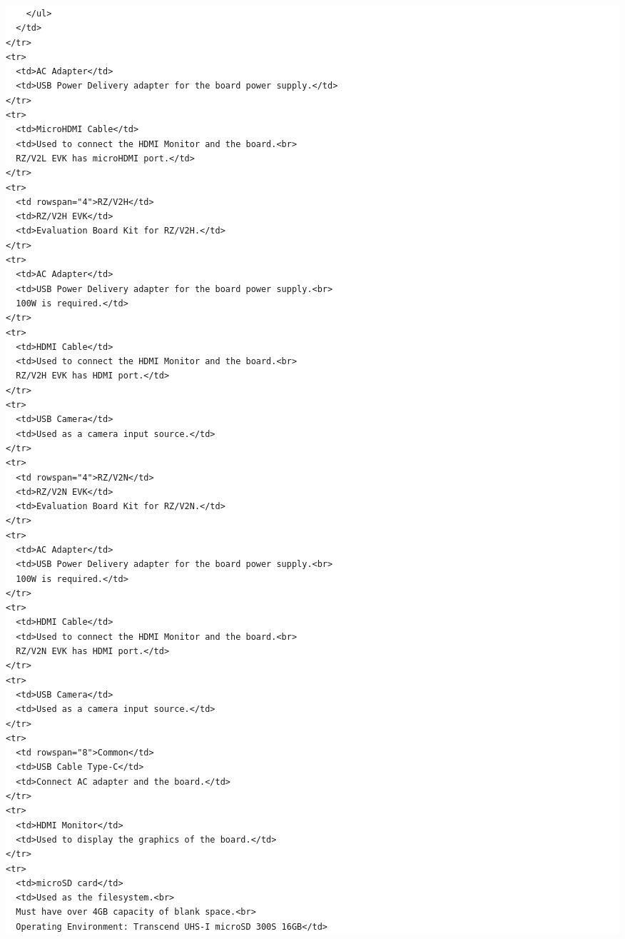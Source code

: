        </ul>
      </td>
    </tr>
    <tr>
      <td>AC Adapter</td>
      <td>USB Power Delivery adapter for the board power supply.</td>
    </tr>
    <tr>
      <td>MicroHDMI Cable</td>
      <td>Used to connect the HDMI Monitor and the board.<br>
      RZ/V2L EVK has microHDMI port.</td>
    </tr>
    <tr>
      <td rowspan="4">RZ/V2H</td>
      <td>RZ/V2H EVK</td>
      <td>Evaluation Board Kit for RZ/V2H.</td>
    </tr>
    <tr>
      <td>AC Adapter</td>
      <td>USB Power Delivery adapter for the board power supply.<br>
      100W is required.</td>
    </tr>
    <tr>
      <td>HDMI Cable</td>
      <td>Used to connect the HDMI Monitor and the board.<br>
      RZ/V2H EVK has HDMI port.</td>
    </tr>
    <tr>
      <td>USB Camera</td>
      <td>Used as a camera input source.</td>
    </tr>
    <tr>
      <td rowspan="4">RZ/V2N</td>
      <td>RZ/V2N EVK</td>
      <td>Evaluation Board Kit for RZ/V2N.</td>
    </tr>
    <tr>
      <td>AC Adapter</td>
      <td>USB Power Delivery adapter for the board power supply.<br>
      100W is required.</td>
    </tr>
    <tr>
      <td>HDMI Cable</td>
      <td>Used to connect the HDMI Monitor and the board.<br>
      RZ/V2N EVK has HDMI port.</td>
    </tr>
    <tr>
      <td>USB Camera</td>
      <td>Used as a camera input source.</td>
    </tr>
    <tr>
      <td rowspan="8">Common</td>
      <td>USB Cable Type-C</td>
      <td>Connect AC adapter and the board.</td>
    </tr>
    <tr>
      <td>HDMI Monitor</td>
      <td>Used to display the graphics of the board.</td>
    </tr>
    <tr>
      <td>microSD card</td>
      <td>Used as the filesystem.<br>
      Must have over 4GB capacity of blank space.<br>
      Operating Environment: Transcend UHS-I microSD 300S 16GB</td>
